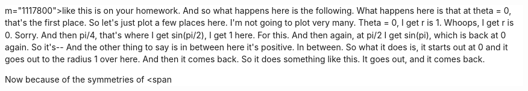   m="1117800">like</span> <span m="1118020">this</span> <span
  m="1118190">is</span> <span m="1118320">on</span> <span
  m="1118490">your</span> <span m="1118600">homework.</span> <span
  m="1120120">And</span> <span m="1122070">so</span> <span
  m="1122290">what</span> <span m="1122430">happens</span> <span
  m="1122890">here</span> <span m="1123110">is</span> <span
  m="1123230">the</span> <span m="1123320">following.</span> <span
  m="1126830">What</span> <span m="1127060">happens</span> <span
  m="1127370">here</span> <span m="1127540">is</span> <span
  m="1127650">that</span> <span m="1127830">at</span> <span
  m="1128040">theta</span> <span m="1129750">=</span> <span
  m="1130070">0,</span> <span m="1130850">that's</span> <span
  m="1131130">the</span> <span m="1131230">first</span> <span
  m="1131650">place.</span> <span m="1133100">So</span> <span
  m="1133480">let's</span> <span m="1134110">just</span> <span
  m="1134380">plot</span> <span m="1134670">a</span> <span
  m="1134750">few</span> <span m="1135010">places</span> <span
  m="1135890">here.</span> <span m="1136470">I'm not</span> <span
  m="1136760">going to</span> <span m="1136900">plot</span> <span
  m="1137160">very</span> <span m="1137340">many.</span> <span m="1137960">Theta
  =</span> <span m="1138560">0,</span> <span m="1138990">I</span> <span
  m="1139120">get</span> <span m="1139470">r</span> <span m="1139730">is</span>
  <span m="1139850">1.</span> <span m="1140590">Whoops,</span> <span
  m="1141140">I</span> <span m="1141210">get</span> <span m="1141400">r
  is</span> <span m="1141590">0.</span> <span m="1142940">Sorry.</span> <span
  m="1144020">And</span> <span m="1144250">then</span> <span
  m="1144820">pi/4,</span> <span m="1146680">that's</span> <span
  m="1146950">where</span> <span m="1147080">I</span> <span
  m="1147160">get</span> <span m="1147370">sin(pi/2),</span> <span
  m="1148710">I</span> <span m="1148810">get</span> <span m="1149010">1</span>
  <span m="1149560">here.</span> <span m="1149900">For this.</span> <span
  m="1150570">And</span> <span m="1150880">then</span> <span
  m="1151100">again,</span> <span m="1151540">at</span> <span
  m="1151750">pi/2</span> <span m="1153320">I</span> <span
  m="1153430">get</span> <span m="1153700">sin(pi),</span> <span
  m="1154400">which</span> <span m="1154640">is</span> <span
  m="1154740">back</span> <span m="1155050">at</span> <span m="1155230">0</span>
  <span m="1155670">again.</span> <span m="1157090">So it's--</span> <span
  m="1158690">And</span> <span m="1159140">the</span> <span
  m="1159260">other</span> <span m="1159450">thing</span> <span
  m="1159630">to</span> <span m="1159740">say</span> <span m="1160040">is</span>
  <span m="1160310">in</span> <span m="1160420">between</span> <span
  m="1160840">here</span> <span m="1161010">it's</span> <span
  m="1161190">positive.</span> <span m="1161810">In</span> <span
  m="1161950">between.</span> <span m="1162860">So</span> <span
  m="1163080">what</span> <span m="1163230">it</span> <span
  m="1163320">does</span> <span m="1163670">is,</span> <span
  m="1164190">it</span> <span m="1164720">starts</span> <span
  m="1165230">out</span> <span m="1165470">at</span> <span m="1165550">0</span>
  <span m="1166120">and</span> <span m="1166240">it</span> <span
  m="1166330">goes</span> <span m="1166670">out</span> <span
  m="1167300">to</span> <span m="1167590">the radius</span> <span
  m="1168070">1</span> <span m="1169170">over</span> <span
  m="1169400">here.</span> <span m="1170290">And</span> <span m="1170430">then
  it</span> <span m="1170580">comes</span> <span m="1170900">back.</span> <span
  m="1172640">So</span> <span m="1172780">it does</span> <span
  m="1173110">something</span> <span m="1173480">like</span> <span
  m="1173770">this.</span> <span m="1175350">It</span> <span
  m="1175460">goes</span> <span m="1175770">out,</span> <span
  m="1177150">and</span> <span m="1177310">it</span> <span
  m="1177390">comes</span> <span m="1177730">back.</span></p><p><span
  m="1179790">Now</span> <span m="1180160">because</span> <span
  m="1180830">of</span> <span m="1181000">the</span> <span
  m="1181110">symmetries</span> <span m="1182810">of</span> <span